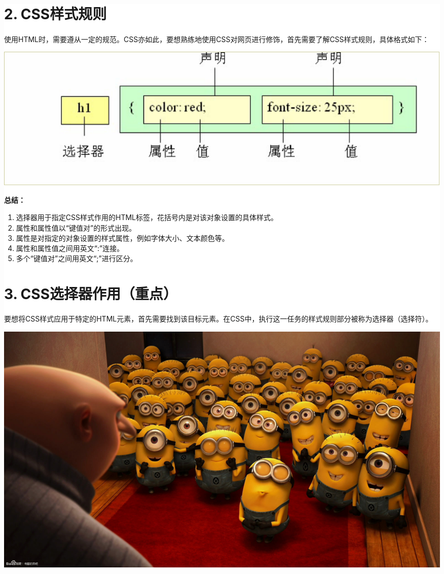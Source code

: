 # 2. CSS样式规则

使用HTML时，需要遵从一定的规范。CSS亦如此，要想熟练地使用CSS对网页进行修饰，首先需要了解CSS样式规则，具体格式如下：                                          

<img src="./media/gz.png" />

**总结：**

1. 选择器用于指定CSS样式作用的HTML标签，花括号内是对该对象设置的具体样式。
2. 属性和属性值以“键值对”的形式出现。
3. 属性是对指定的对象设置的样式属性，例如字体大小、文本颜色等。
4. 属性和属性值之间用英文“:”连接。
5. 多个“键值对”之间用英文“;”进行区分。




# 3. CSS选择器作用（重点）

要想将CSS样式应用于特定的HTML元素，首先需要找到该目标元素。在CSS中，执行这一任务的样式规则部分被称为选择器（选择符）。

<img src="./media/ax.png" />
